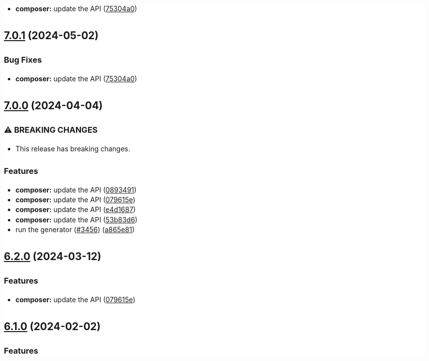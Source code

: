 * **composer:** update the API ([75304a0](https://github.com/googleapis/google-api-nodejs-client/commit/75304a070d61822ec87af425147acf2a3e72afdf))

## [7.0.1](https://github.com/googleapis/google-api-nodejs-client/compare/composer-v7.0.0...composer-v7.0.1) (2024-05-02)


### Bug Fixes

* **composer:** update the API ([75304a0](https://github.com/googleapis/google-api-nodejs-client/commit/75304a070d61822ec87af425147acf2a3e72afdf))

## [7.0.0](https://github.com/googleapis/google-api-nodejs-client/compare/composer-v6.2.0...composer-v7.0.0) (2024-04-04)


### ⚠ BREAKING CHANGES

* This release has breaking changes.

### Features

* **composer:** update the API ([0893491](https://github.com/googleapis/google-api-nodejs-client/commit/089349119edd00a095bcbafe00ada0d33ac774d1))
* **composer:** update the API ([079615e](https://github.com/googleapis/google-api-nodejs-client/commit/079615eea24e9233d5226dbad40c2bce666c2486))
* **composer:** update the API ([e4d1687](https://github.com/googleapis/google-api-nodejs-client/commit/e4d1687982c1430e71986ce0815cca78426bd234))
* **composer:** update the API ([53b83d6](https://github.com/googleapis/google-api-nodejs-client/commit/53b83d65b11d54b80aa94f8efaf09e27eace3beb))
* run the generator ([#3456](https://github.com/googleapis/google-api-nodejs-client/issues/3456)) ([a865e81](https://github.com/googleapis/google-api-nodejs-client/commit/a865e81539b315d3b321650663ba0b2555b1e5a1))

## [6.2.0](https://github.com/googleapis/google-api-nodejs-client/compare/composer-v6.1.0...composer-v6.2.0) (2024-03-12)


### Features

* **composer:** update the API ([079615e](https://github.com/googleapis/google-api-nodejs-client/commit/079615eea24e9233d5226dbad40c2bce666c2486))

## [6.1.0](https://github.com/googleapis/google-api-nodejs-client/compare/composer-v6.0.0...composer-v6.1.0) (2024-02-02)


### Features
